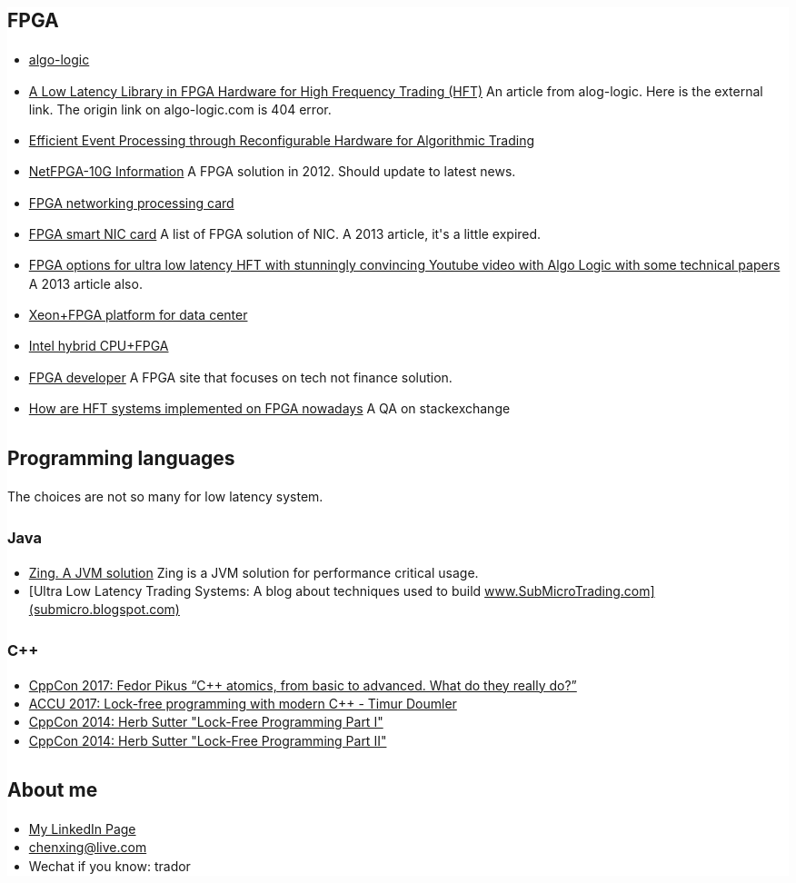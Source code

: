 ## FPGA

- [algo-logic](http://algo-logic.com/)

- [A Low Latency Library in FPGA Hardware for High Frequency Trading (HFT)](http://www.hoti.org/hoti20/slides/Lockwood_AlgoLogic.pdf) An article from alog-logic. Here is the external link. The origin link on algo-logic.com is 404 error.

- [Efficient Event Processing through Reconfigurable Hardware for Algorithmic Trading](http://msrg.org/publications/pdf_files/2010/moTrading-Efficient_Event_Processing_through_.pdf)

- [NetFPGA-10G Information](http://netfpga.org/10G_specs.html) A FPGA solution in 2012. Should update to latest news.

- [FPGA networking processing card](http://www.nallatech.com/solutions/fpga-network-processing/)

- [FPGA smart NIC card](http://meanderful.blogspot.com/2013/01/fpga-smart-nic-cards.html) A list of FPGA solution of NIC. A 2013 article, it's a little expired. 

- [FPGA options for ultra low latency HFT with stunningly convincing Youtube video with Algo Logic with some technical papers](http://quantlabs.net/blog/2013/02/fpga-options-for-ultra-low-latency-hft-with-stunningly-convincing-youtube-video-with-algo-logic-with-some-technical-papers/) A 2013 article also.

- [Xeon+FPGA platform for data center](https://www.ece.cmu.edu/~calcm/carl/lib/exe/fetch.php?media=carl15-gupta.pdf)

- [Intel hybrid CPU+FPGA](http://www.embeddedintel.com/commentary.php?article=2143)

- [FPGA developer](http://www.fpgadeveloper.com/) A FPGA site that focuses on tech not finance solution.

- [How are HFT systems implemented on FPGA nowadays](http://quant.stackexchange.com/questions/10519/how-are-hft-systems-implemented-on-fpga-nowadays) A QA on stackexchange


## Programming languages

The choices are not so many for low latency system.

### Java
- [Zing. A JVM solution](https://www.azul.com) Zing is a JVM solution for performance critical usage.
- [Ultra Low Latency Trading Systems: A blog about techniques used to build www.SubMicroTrading.com](submicro.blogspot.com)

### C++
- [CppCon 2017: Fedor Pikus “C++ atomics, from basic to advanced. What do they really do?”](https://www.youtube.com/watch?v=ZQFzMfHIxng)
- [ACCU 2017: Lock-free programming with modern C++ - Timur Doumler ](https://www.youtube.com/watch?v=qdrp6k4rcP4)
- [CppCon 2014: Herb Sutter "Lock-Free Programming Part I"](https://www.youtube.com/watch?v=c1gO9aB9nbs)
- [CppCon 2014: Herb Sutter "Lock-Free Programming Part II"](https://www.youtube.com/watch?v=CmxkPChOcv)

## About me

- [My LinkedIn Page](https://www.linkedin.com/in/masterchen/)
- [chenxing@live.com](mailto:chenxing@live.com)
- Wechat if you know: trador

